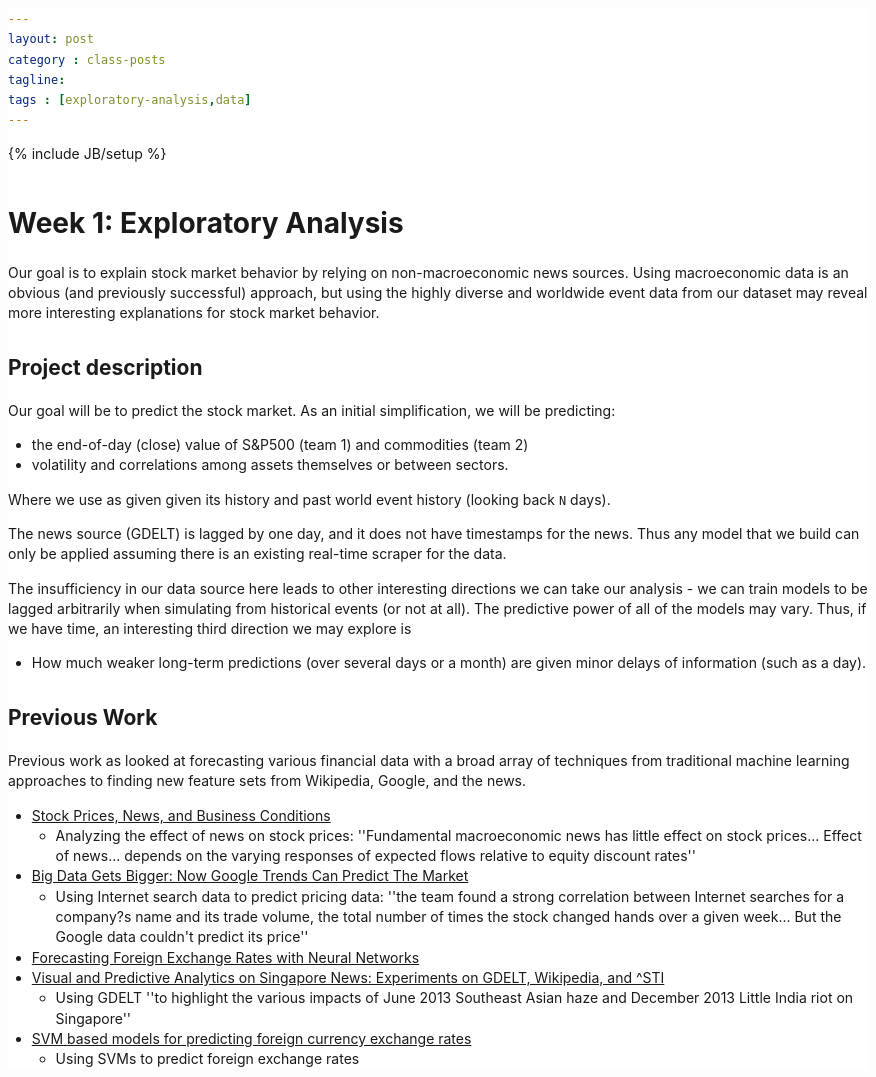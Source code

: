 ```yaml
---
layout: post
category : class-posts
tagline:
tags : [exploratory-analysis,data]
---
```

{% include JB/setup %}

# Week 1: Exploratory Analysis

Our goal is to explain stock market behavior by relying on non-macroeconomic news sources. Using macroeconomic data is an obvious (and previously successful) approach, but using the highly diverse and worldwide event data from our dataset may reveal more interesting explanations for stock market behavior.

## Project description

Our goal will be to predict the stock market. As an initial simplification, we will be predicting:
 
* the end-of-day (close) value of S&P500 (team 1) and commodities (team 2)
* volatility and correlations among assets themselves or between sectors.

Where we use as given given its history and past world event history (looking back `N` days).

The news source (GDELT) is lagged by one day, and it does not have timestamps for the news. Thus any model that we build can only be applied assuming there is an existing real-time scraper for the data.

The insufficiency in our data source here leads to other interesting directions we can take our analysis - we can train models to be lagged arbitrarily when simulating from historical events (or not at all). The predictive power of all of the models may vary. Thus, if we have time, an interesting third direction we may explore is

* How much weaker long-term predictions (over several days or a month) are given minor delays of information (such as a day). 

## Previous Work
Previous work as looked at forecasting various financial data with a broad array of techniques from traditional machine learning approaches to finding new feature sets from Wikipedia, Google, and the news.

- [Stock Prices, News, and Business Conditions](http://www.nber.org/papers/w3520.pdf)
  - Analyzing the effect of news on stock prices: ''Fundamental macroeconomic news has little effect on stock prices... Effect of news... depends on the varying responses of expected flows relative to equity discount rates'' 
- [Big Data Gets Bigger: Now Google Trends Can Predict The Market](http://www.forbes.com/sites/davidleinweber/2013/04/26/big-data-gets-bigger-now-google-trends-can-predict-the-market/)
  - Using Internet search data to predict pricing data: ''the team found a strong correlation between Internet searches for a company?s name and its trade volume, the total number of times the stock changed hands over a given week... But the Google data couldn't predict its price'' 
- [Forecasting Foreign Exchange Rates with Neural Networks](http://liawww.epfl.ch/uploads/project_reports/report_282.pdf)
- [Visual and Predictive Analytics on Singapore News: Experiments on GDELT, Wikipedia, and ^STI](http://arxiv.org/pdf/1404.1996v1.pdf)
  - Using GDELT ''to highlight the various impacts of June 2013
Southeast Asian haze and December 2013 Little India riot on Singapore'' 
- [SVM based models for predicting foreign currency exchange rates](http://www.researchgate.net/publication/4047521_SVM_based_models_for_predicting_foreign_currency_exchange_rates)
  - Using SVMs to predict foreign exchange rates 
